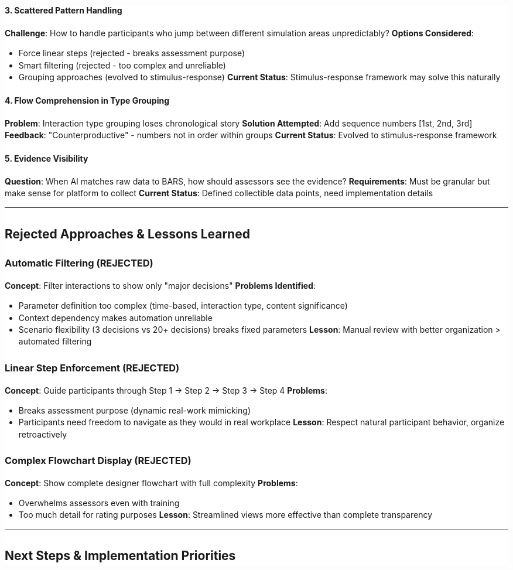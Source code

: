 #### **3. Scattered Pattern Handling**
**Challenge**: How to handle participants who jump between different simulation areas unpredictably?
**Options Considered**: 
- Force linear steps (rejected - breaks assessment purpose)
- Smart filtering (rejected - too complex and unreliable)
- Grouping approaches (evolved to stimulus-response)
**Current Status**: Stimulus-response framework may solve this naturally

#### **4. Flow Comprehension in Type Grouping**
**Problem**: Interaction type grouping loses chronological story
**Solution Attempted**: Add sequence numbers [1st, 2nd, 3rd] 
**Feedback**: "Counterproductive" - numbers not in order within groups
**Current Status**: Evolved to stimulus-response framework

#### **5. Evidence Visibility**
**Question**: When AI matches raw data to BARS, how should assessors see the evidence?
**Requirements**: Must be granular but make sense for platform to collect
**Current Status**: Defined collectible data points, need implementation details

---

## **Rejected Approaches & Lessons Learned**

### **Automatic Filtering (REJECTED)**
**Concept**: Filter interactions to show only "major decisions"
**Problems Identified**:
- Parameter definition too complex (time-based, interaction type, content significance)
- Context dependency makes automation unreliable
- Scenario flexibility (3 decisions vs 20+ decisions) breaks fixed parameters
**Lesson**: Manual review with better organization > automated filtering

### **Linear Step Enforcement (REJECTED)**
**Concept**: Guide participants through Step 1 → Step 2 → Step 3 → Step 4
**Problems**: 
- Breaks assessment purpose (dynamic real-work mimicking)
- Participants need freedom to navigate as they would in real workplace
**Lesson**: Respect natural participant behavior, organize retroactively

### **Complex Flowchart Display (REJECTED)**
**Concept**: Show complete designer flowchart with full complexity
**Problems**:
- Overwhelms assessors even with training
- Too much detail for rating purposes
**Lesson**: Streamlined views more effective than complete transparency

---

## **Next Steps & Implementation Priorities**

